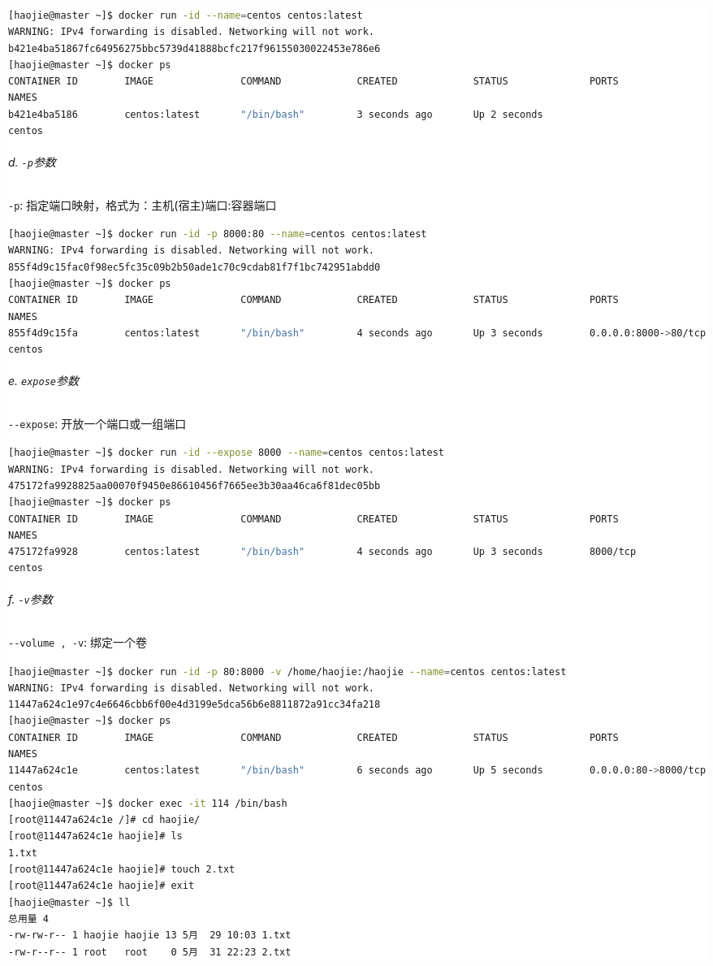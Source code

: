 ```bash
[haojie@master ~]$ docker run -id --name=centos centos:latest
WARNING: IPv4 forwarding is disabled. Networking will not work.
b421e4ba51867fc64956275bbc5739d41888bcfc217f96155030022453e786e6
[haojie@master ~]$ docker ps
CONTAINER ID        IMAGE               COMMAND             CREATED             STATUS              PORTS               NAMES
b421e4ba5186        centos:latest       "/bin/bash"         3 seconds ago       Up 2 seconds                            centos
```

###### d. `-p`参数

`-p`: 指定端口映射，格式为：主机(宿主)端口:容器端口

```bash
[haojie@master ~]$ docker run -id -p 8000:80 --name=centos centos:latest
WARNING: IPv4 forwarding is disabled. Networking will not work.
855f4d9c15fac0f98ec5fc35c09b2b50ade1c70c9cdab81f7f1bc742951abdd0
[haojie@master ~]$ docker ps
CONTAINER ID        IMAGE               COMMAND             CREATED             STATUS              PORTS                  NAMES
855f4d9c15fa        centos:latest       "/bin/bash"         4 seconds ago       Up 3 seconds        0.0.0.0:8000->80/tcp   centos
```

###### e. `expose`参数

`--expose`: 开放一个端口或一组端口

```bash
[haojie@master ~]$ docker run -id --expose 8000 --name=centos centos:latest
WARNING: IPv4 forwarding is disabled. Networking will not work.
475172fa9928825aa00070f9450e86610456f7665ee3b30aa46ca6f81dec05bb
[haojie@master ~]$ docker ps
CONTAINER ID        IMAGE               COMMAND             CREATED             STATUS              PORTS               NAMES
475172fa9928        centos:latest       "/bin/bash"         4 seconds ago       Up 3 seconds        8000/tcp            centos
```

###### f. `-v`参数

`--volume , -v`: 绑定一个卷

```bash
[haojie@master ~]$ docker run -id -p 80:8000 -v /home/haojie:/haojie --name=centos centos:latest
WARNING: IPv4 forwarding is disabled. Networking will not work.
11447a624c1e97c4e6646cbb6f00e4d3199e5dca56b6e8811872a91cc34fa218
[haojie@master ~]$ docker ps
CONTAINER ID        IMAGE               COMMAND             CREATED             STATUS              PORTS                  NAMES
11447a624c1e        centos:latest       "/bin/bash"         6 seconds ago       Up 5 seconds        0.0.0.0:80->8000/tcp   centos
[haojie@master ~]$ docker exec -it 114 /bin/bash
[root@11447a624c1e /]# cd haojie/
[root@11447a624c1e haojie]# ls
1.txt
[root@11447a624c1e haojie]# touch 2.txt
[root@11447a624c1e haojie]# exit
[haojie@master ~]$ ll
总用量 4
-rw-rw-r-- 1 haojie haojie 13 5月  29 10:03 1.txt
-rw-r--r-- 1 root   root    0 5月  31 22:23 2.txt
```
